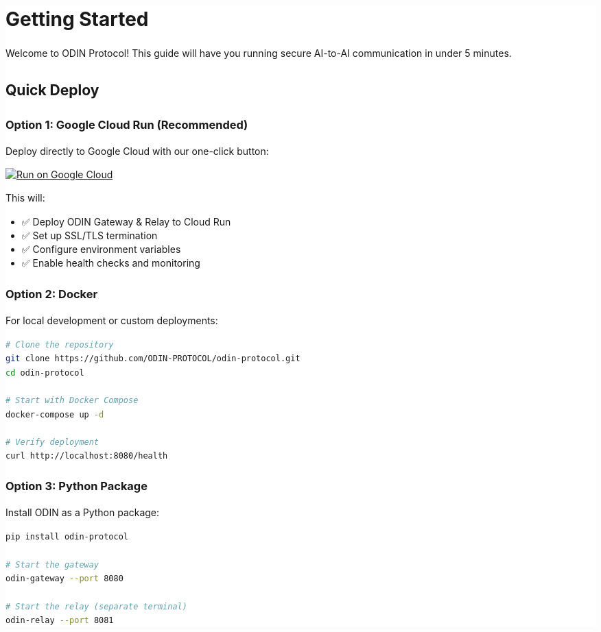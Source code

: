 # Getting Started

Welcome to ODIN Protocol! This guide will have you running secure AI-to-AI communication in under 5 minutes.

## Quick Deploy

### Option 1: Google Cloud Run (Recommended)

Deploy directly to Google Cloud with our one-click button:

<div class="deploy-section">
  <a href="https://deploy.cloud.run/?git_repo=https://github.com/ODIN-PROTOCOL/odin-protocol" class="deploy-button">
    <img src="https://deploy.cloud.run/button.svg" alt="Run on Google Cloud" />
  </a>
</div>

This will:
- ✅ Deploy ODIN Gateway & Relay to Cloud Run
- ✅ Set up SSL/TLS termination
- ✅ Configure environment variables
- ✅ Enable health checks and monitoring

### Option 2: Docker

For local development or custom deployments:

```bash
# Clone the repository
git clone https://github.com/ODIN-PROTOCOL/odin-protocol.git
cd odin-protocol

# Start with Docker Compose
docker-compose up -d

# Verify deployment
curl http://localhost:8080/health
```

### Option 3: Python Package

Install ODIN as a Python package:

```bash
pip install odin-protocol

# Start the gateway
odin-gateway --port 8080

# Start the relay (separate terminal)
odin-relay --port 8081
```
